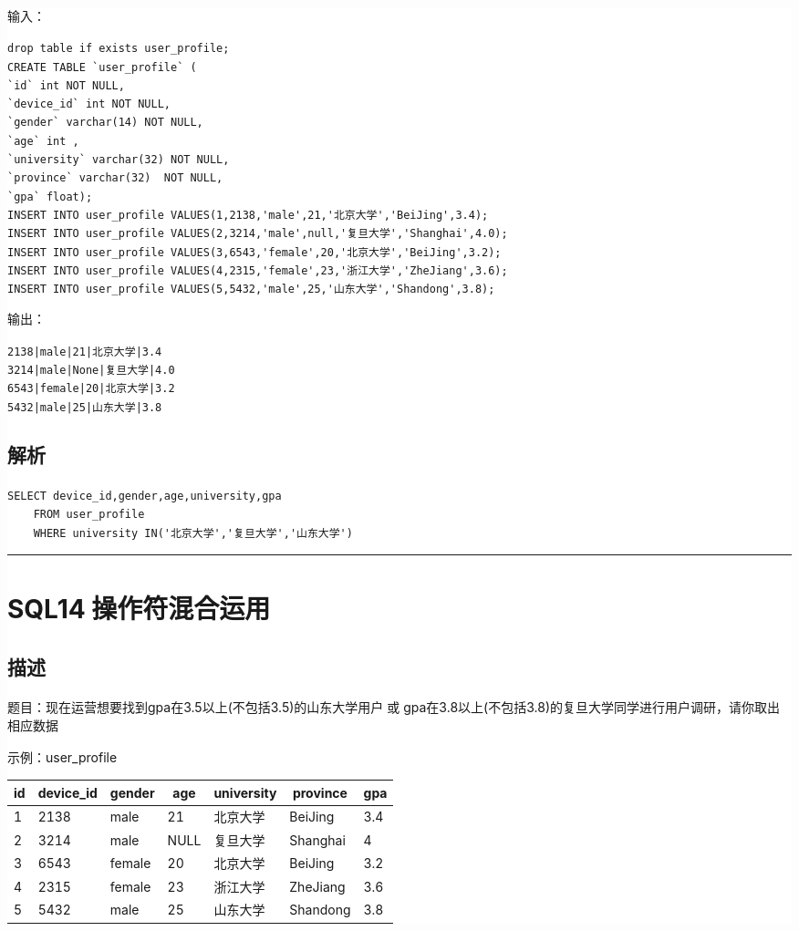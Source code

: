 输入：

```
drop table if exists user_profile;
CREATE TABLE `user_profile` (
`id` int NOT NULL,
`device_id` int NOT NULL,
`gender` varchar(14) NOT NULL,
`age` int ,
`university` varchar(32) NOT NULL,
`province` varchar(32)  NOT NULL,
`gpa` float);
INSERT INTO user_profile VALUES(1,2138,'male',21,'北京大学','BeiJing',3.4);
INSERT INTO user_profile VALUES(2,3214,'male',null,'复旦大学','Shanghai',4.0);
INSERT INTO user_profile VALUES(3,6543,'female',20,'北京大学','BeiJing',3.2);
INSERT INTO user_profile VALUES(4,2315,'female',23,'浙江大学','ZheJiang',3.6);
INSERT INTO user_profile VALUES(5,5432,'male',25,'山东大学','Shandong',3.8);
```

输出：

```
2138|male|21|北京大学|3.4
3214|male|None|复旦大学|4.0
6543|female|20|北京大学|3.2
5432|male|25|山东大学|3.8
```

## 解析
```
SELECT device_id,gender,age,university,gpa
    FROM user_profile
    WHERE university IN('北京大学','复旦大学','山东大学')
```

------

# SQL14 操作符混合运用

## 描述

题目：现在运营想要找到gpa在3.5以上(不包括3.5)的山东大学用户 或 gpa在3.8以上(不包括3.8)的复旦大学同学进行用户调研，请你取出相应数据

示例：user_profile

| id   | device_id | gender | age  | university | province | gpa  |
| ---- | --------- | ------ | ---- | ---------- | -------- | ---- |
| 1    | 2138      | male   | 21   | 北京大学   | BeiJing  | 3.4  |
| 2    | 3214      | male   | NULL | 复旦大学   | Shanghai | 4    |
| 3    | 6543      | female | 20   | 北京大学   | BeiJing  | 3.2  |
| 4    | 2315      | female | 23   | 浙江大学   | ZheJiang | 3.6  |
| 5    | 5432      | male   | 25   | 山东大学   | Shandong | 3.8  |
